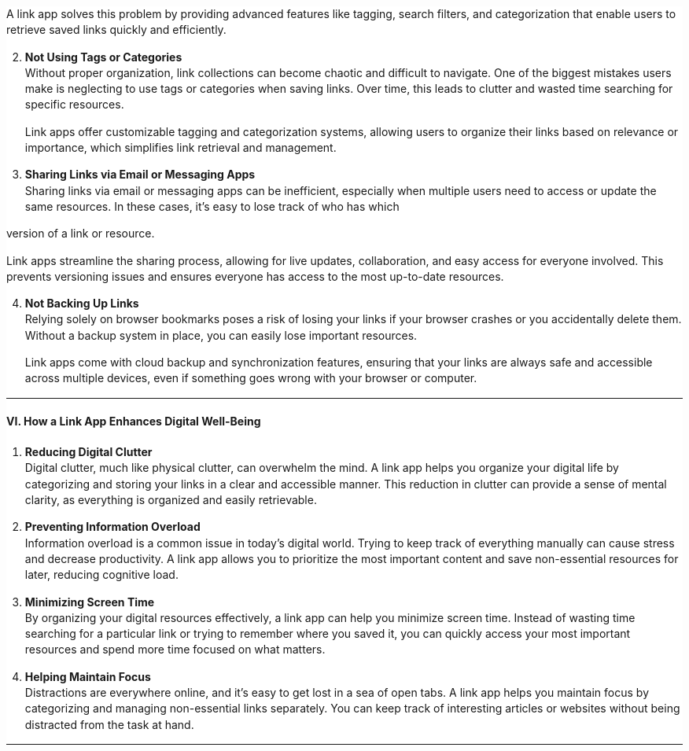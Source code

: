    A link app solves this problem by providing advanced features like tagging, search filters, and categorization that enable users to retrieve saved links quickly and efficiently.

2. **Not Using Tags or Categories**  
Without proper organization, link collections can become chaotic and difficult to navigate. One of the biggest mistakes users make is neglecting to use tags or categories when saving links. Over time, this leads to clutter and wasted time searching for specific resources.

   Link apps offer customizable tagging and categorization systems, allowing users to organize their links based on relevance or importance, which simplifies link retrieval and management.

3. **Sharing Links via Email or Messaging Apps**  
Sharing links via email or messaging apps can be inefficient, especially when multiple users need to access or update the same resources. In these cases, it’s easy to lose track of who has which

 version of a link or resource.

   Link apps streamline the sharing process, allowing for live updates, collaboration, and easy access for everyone involved. This prevents versioning issues and ensures everyone has access to the most up-to-date resources.

4. **Not Backing Up Links**  
Relying solely on browser bookmarks poses a risk of losing your links if your browser crashes or you accidentally delete them. Without a backup system in place, you can easily lose important resources.

   Link apps come with cloud backup and synchronization features, ensuring that your links are always safe and accessible across multiple devices, even if something goes wrong with your browser or computer.

---

#### **VI. How a Link App Enhances Digital Well-Being**

1. **Reducing Digital Clutter**  
Digital clutter, much like physical clutter, can overwhelm the mind. A link app helps you organize your digital life by categorizing and storing your links in a clear and accessible manner. This reduction in clutter can provide a sense of mental clarity, as everything is organized and easily retrievable.

2. **Preventing Information Overload**  
Information overload is a common issue in today’s digital world. Trying to keep track of everything manually can cause stress and decrease productivity. A link app allows you to prioritize the most important content and save non-essential resources for later, reducing cognitive load.

3. **Minimizing Screen Time**  
By organizing your digital resources effectively, a link app can help you minimize screen time. Instead of wasting time searching for a particular link or trying to remember where you saved it, you can quickly access your most important resources and spend more time focused on what matters.

4. **Helping Maintain Focus**  
Distractions are everywhere online, and it’s easy to get lost in a sea of open tabs. A link app helps you maintain focus by categorizing and managing non-essential links separately. You can keep track of interesting articles or websites without being distracted from the task at hand.

---
